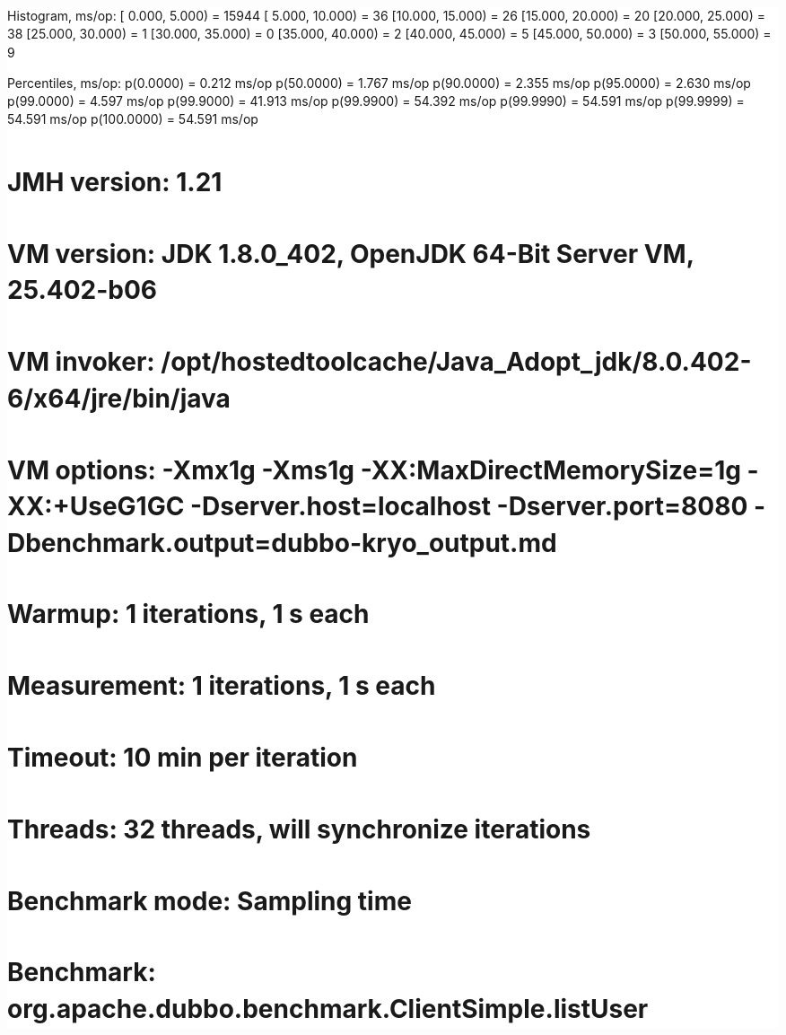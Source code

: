   Histogram, ms/op:
    [ 0.000,  5.000) = 15944 
    [ 5.000, 10.000) = 36 
    [10.000, 15.000) = 26 
    [15.000, 20.000) = 20 
    [20.000, 25.000) = 38 
    [25.000, 30.000) = 1 
    [30.000, 35.000) = 0 
    [35.000, 40.000) = 2 
    [40.000, 45.000) = 5 
    [45.000, 50.000) = 3 
    [50.000, 55.000) = 9 

  Percentiles, ms/op:
      p(0.0000) =      0.212 ms/op
     p(50.0000) =      1.767 ms/op
     p(90.0000) =      2.355 ms/op
     p(95.0000) =      2.630 ms/op
     p(99.0000) =      4.597 ms/op
     p(99.9000) =     41.913 ms/op
     p(99.9900) =     54.392 ms/op
     p(99.9990) =     54.591 ms/op
     p(99.9999) =     54.591 ms/op
    p(100.0000) =     54.591 ms/op


# JMH version: 1.21
# VM version: JDK 1.8.0_402, OpenJDK 64-Bit Server VM, 25.402-b06
# VM invoker: /opt/hostedtoolcache/Java_Adopt_jdk/8.0.402-6/x64/jre/bin/java
# VM options: -Xmx1g -Xms1g -XX:MaxDirectMemorySize=1g -XX:+UseG1GC -Dserver.host=localhost -Dserver.port=8080 -Dbenchmark.output=dubbo-kryo_output.md
# Warmup: 1 iterations, 1 s each
# Measurement: 1 iterations, 1 s each
# Timeout: 10 min per iteration
# Threads: 32 threads, will synchronize iterations
# Benchmark mode: Sampling time
# Benchmark: org.apache.dubbo.benchmark.ClientSimple.listUser

